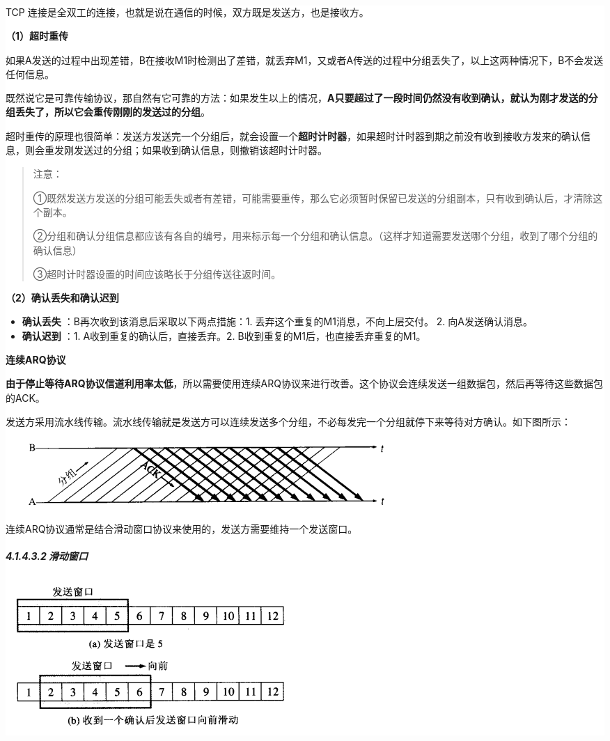 TCP 连接是全双工的连接，也就是说在通信的时候，双方既是发送方，也是接收方。

 **（1）超时重传**

如果A发送的过程中出现差错，B在接收M1时检测出了差错，就丢弃M1，又或者A传送的过程中分组丢失了，以上这两种情况下，B不会发送任何信息。 

既然说它是可靠传输协议，那自然有它可靠的方法：如果发生以上的情况，**A只要超过了一段时间仍然没有收到确认，就认为刚才发送的分组丢失了，所以它会重传刚刚的发送过的分组**。

超时重传的原理也很简单：发送方发送完一个分组后，就会设置一个**超时计时器**，如果超时计时器到期之前没有收到接收方发来的确认信息，则会重发刚发送过的分组；如果收到确认信息，则撤销该超时计时器。



> 注意：
>
> ①既然发送方发送的分组可能丢失或者有差错，可能需要重传，那么它必须暂时保留已发送的分组副本，只有收到确认后，才清除这个副本。
>
> ②分组和确认分组信息都应该有各自的编号，用来标示每一个分组和确认信息。（这样才知道需要发送哪个分组，收到了哪个分组的确认信息）
>
> ③超时计时器设置的时间应该略长于分组传送往返时间。





**（2）确认丢失和确认迟到**

- **确认丢失**  ：B再次收到该消息后采取以下两点措施：1.  丢弃这个重复的M1消息，不向上层交付。 2. 向A发送确认消息。
- **确认迟到**   ：1.  A收到重复的确认后，直接丢弃。2. B收到重复的M1后，也直接丢弃重复的M1。





**连续ARQ协议** 

**由于停止等待ARQ协议信道利用率太低**，所以需要使用连续ARQ协议来进行改善。这个协议会连续发送一组数据包，然后再等待这些数据包的ACK。

发送方采用流水线传输。流水线传输就是发送方可以连续发送多个分组，不必每发完一个分组就停下来等待对方确认。如下图所示：

![](../assets/1.30.png)



连续ARQ协议通常是结合滑动窗口协议来使用的，发送方需要维持一个发送窗口。



##### 4.1.4.3.2 滑动窗口

![](../assets/1.31.png)
